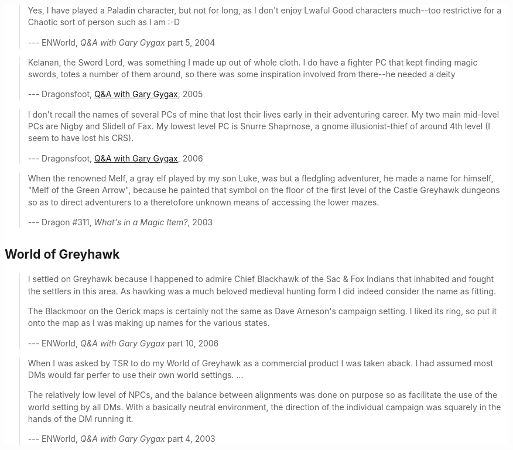 > Yes, I have played a Paladin character, but not for long, as I don't enjoy
> Lwaful Good characters much--too restrictive for a Chaotic sort of person such
> as I am :-D 
>
> --- ENWorld, _Q&A with Gary Gygax_ part 5, 2004

> Kelanan, the Sword Lord, was something I made up out of whole cloth. I do have
> a fighter PC that kept finding magic swords, totes a number of them around, so
> there was some inspiration involved from there--he needed a deity
>
> --- Dragonsfoot, [Q&A with Gary Gygax](https://www.dragonsfoot.org/forums/viewtopic.php?p=186958#p186958), 2005

> I don't recall the names of several PCs of mine that lost their lives early in
> their adventuring career. My two main mid-level PCs are Nigby and Slidell of
> Fax. My lowest level PC is Snurre Shaprnose, a gnome illusionist-thief of
> around 4th level (I seem to have lost his CRS).
>
> --- Dragonsfoot, [Q&A with Gary Gygax](https://www.dragonsfoot.org/forums/viewtopic.php?p=285010#p285010), 2006

> When the renowned Melf, a gray elf played by my son Luke, was but a fledgling
> adventurer, he made a name for himself, "Melf of the Green Arrow", because he
> painted that symbol on the floor of the first level of the Castle Greyhawk
> dungeons so as to direct adventurers to a theretofore unknown means of
> accessing the lower mazes.
>
> --- Dragon #311, _What's in a Magic Item?_, 2003

## World of Greyhawk

> I settled on Greyhawk because I happened to admire Chief Blackhawk of the Sac
> & Fox Indians that inhabited and fought the settlers in this area. As hawking
> was a much beloved medieval hunting form I did indeed consider the name as
> fitting.
>
> The Blackmoor on the Oerick maps is certainly not the same as Dave Arneson's
> campaign setting. I liked its ring, so put it onto the map as I was making up
> names for the various states.
>
>  --- ENWorld, _Q&A with Gary Gygax_ part 10, 2006

> When I was asked by TSR to do my World of Greyhawk as a commercial product I
> was taken aback. I had assumed most DMs would far perfer to use their own
> world settings. ...
>
> The relatively low level of NPCs, and the balance between alignments was
> done on purpose so as facilitate the use of the world setting by all DMs. With
> a basically neutral environment, the direction of the individual campaign was
> squarely in the hands of the DM running it.
>
> --- ENWorld, _Q&A with Gary Gygax_ part 4, 2003
